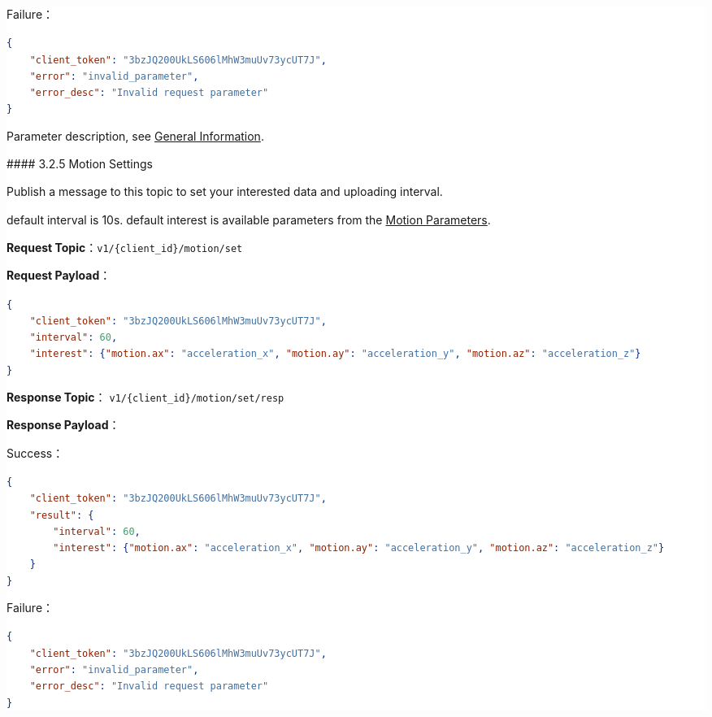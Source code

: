 Failure：

```json
{
    "client_token": "3bzJQ200UkLS606lMhW3muUv73ycUT7J",
    "error": "invalid_parameter",
    "error_desc": "Invalid request parameter"
}
```

Parameter description,  see [General Information](#211-general-information). 

<div style="page-break-after: always;"></div>
#### 3.2.5 Motion Settings

Publish a message to this topic to set your interested data and uploading interval.

default interval is 10s. default interest is available parameters from the [Motion Parameters](#a2-motion-parameters).

**Request Topic**：`v1/{client_id}/motion/set`

**Request Payload**：

```json
{ 
    "client_token": "3bzJQ200UkLS606lMhW3muUv73ycUT7J",
    "interval": 60,
    "interest": {"motion.ax": "acceleration_x", "motion.ay": "acceleration_y", "motion.az": "acceleration_z"}
}
```

**Response Topic**： `v1/{client_id}/motion/set/resp` 

**Response Payload**：

Success：

```json
{
    "client_token": "3bzJQ200UkLS606lMhW3muUv73ycUT7J",
    "result": {
    	"interval": 60,
    	"interest": {"motion.ax": "acceleration_x", "motion.ay": "acceleration_y", "motion.az": "acceleration_z"}
    }
}
```

Failure：

```json
{
    "client_token": "3bzJQ200UkLS606lMhW3muUv73ycUT7J",
    "error": "invalid_parameter",
    "error_desc": "Invalid request parameter"
}
```
